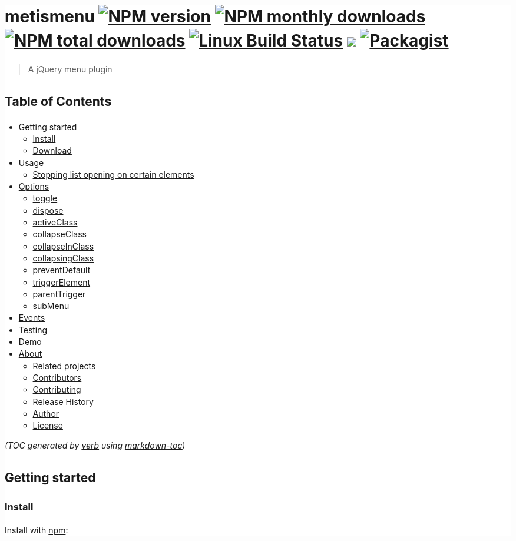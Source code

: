 # metismenu [![NPM version](https://img.shields.io/npm/v/metismenu.svg?style=flat)](https://www.npmjs.com/package/metismenu) [![NPM monthly downloads](https://img.shields.io/npm/dm/metismenu.svg?style=flat)](https://npmjs.org/package/metismenu)  [![NPM total downloads](https://img.shields.io/npm/dt/metismenu.svg?style=flat)](https://npmjs.org/package/metismenu) [![Linux Build Status](https://img.shields.io/travis/onokumus/metismenu.svg?style=flat&label=Travis)](https://travis-ci.org/onokumus/metismenu) [![](https://data.jsdelivr.com/v1/package/npm/metismenu/badge)](https://www.jsdelivr.com/package/npm/metismenu) [![Packagist](https://img.shields.io/packagist/v/onokumus/metismenu.svg)](https://packagist.org/packages/onokumus/metismenu)

> A jQuery menu plugin

## Table of Contents

- [Getting started](#getting-started)
  * [Install](#install)
  * [Download](#download)
- [Usage](#usage)
  * [Stopping list opening on certain elements](#stopping-list-opening-on-certain-elements)
- [Options](#options)
    + [toggle](#toggle)
    + [dispose](#dispose)
    + [activeClass](#activeclass)
    + [collapseClass](#collapseclass)
    + [collapseInClass](#collapseinclass)
    + [collapsingClass](#collapsingclass)
    + [preventDefault](#preventdefault)
    + [triggerElement](#triggerelement)
    + [parentTrigger](#parenttrigger)
    + [subMenu](#submenu)
- [Events](#events)
- [Testing](#testing)
- [Demo](#demo)
- [About](#about)
  * [Related projects](#related-projects)
  * [Contributors](#contributors)
  * [Contributing](#contributing)
  * [Release History](#release-history)
  * [Author](#author)
  * [License](#license)

_(TOC generated by [verb](https://github.com/verbose/verb) using [markdown-toc](https://github.com/jonschlinkert/markdown-toc))_

## Getting started
### Install
Install with [npm](https://www.npmjs.com/):
